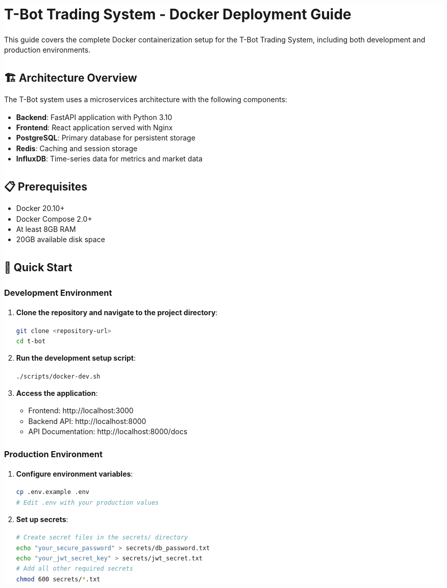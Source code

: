 # T-Bot Trading System - Docker Deployment Guide

This guide covers the complete Docker containerization setup for the T-Bot Trading System, including both development and production environments.

## 🏗️ Architecture Overview

The T-Bot system uses a microservices architecture with the following components:

- **Backend**: FastAPI application with Python 3.10
- **Frontend**: React application served with Nginx
- **PostgreSQL**: Primary database for persistent storage
- **Redis**: Caching and session storage
- **InfluxDB**: Time-series data for metrics and market data

## 📋 Prerequisites

- Docker 20.10+
- Docker Compose 2.0+
- At least 8GB RAM
- 20GB available disk space

## 🚀 Quick Start

### Development Environment

1. **Clone the repository and navigate to the project directory**:
   ```bash
   git clone <repository-url>
   cd t-bot
   ```

2. **Run the development setup script**:
   ```bash
   ./scripts/docker-dev.sh
   ```

3. **Access the application**:
   - Frontend: http://localhost:3000
   - Backend API: http://localhost:8000
   - API Documentation: http://localhost:8000/docs

### Production Environment

1. **Configure environment variables**:
   ```bash
   cp .env.example .env
   # Edit .env with your production values
   ```

2. **Set up secrets**:
   ```bash
   # Create secret files in the secrets/ directory
   echo "your_secure_password" > secrets/db_password.txt
   echo "your_jwt_secret_key" > secrets/jwt_secret.txt
   # Add all other required secrets
   chmod 600 secrets/*.txt
   ```
